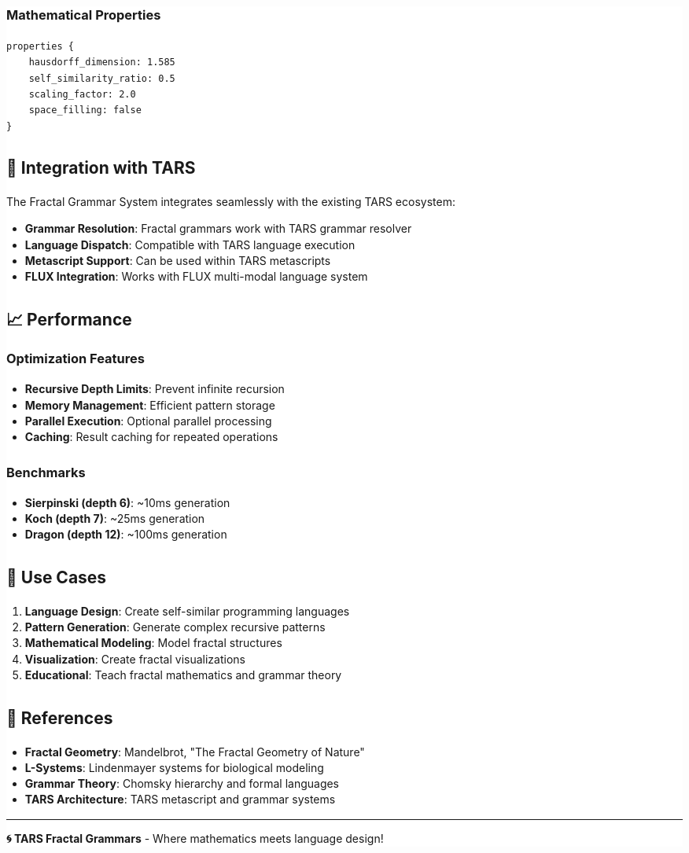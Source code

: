 ### **Mathematical Properties**
```fractal
properties {
    hausdorff_dimension: 1.585
    self_similarity_ratio: 0.5
    scaling_factor: 2.0
    space_filling: false
}
```

## 🚀 Integration with TARS

The Fractal Grammar System integrates seamlessly with the existing TARS ecosystem:

- **Grammar Resolution**: Fractal grammars work with TARS grammar resolver
- **Language Dispatch**: Compatible with TARS language execution
- **Metascript Support**: Can be used within TARS metascripts
- **FLUX Integration**: Works with FLUX multi-modal language system

## 📈 Performance

### **Optimization Features**
- **Recursive Depth Limits**: Prevent infinite recursion
- **Memory Management**: Efficient pattern storage
- **Parallel Execution**: Optional parallel processing
- **Caching**: Result caching for repeated operations

### **Benchmarks**
- **Sierpinski (depth 6)**: ~10ms generation
- **Koch (depth 7)**: ~25ms generation
- **Dragon (depth 12)**: ~100ms generation

## 🎯 Use Cases

1. **Language Design**: Create self-similar programming languages
2. **Pattern Generation**: Generate complex recursive patterns
3. **Mathematical Modeling**: Model fractal structures
4. **Visualization**: Create fractal visualizations
5. **Educational**: Teach fractal mathematics and grammar theory

## 🔗 References

- **Fractal Geometry**: Mandelbrot, "The Fractal Geometry of Nature"
- **L-Systems**: Lindenmayer systems for biological modeling
- **Grammar Theory**: Chomsky hierarchy and formal languages
- **TARS Architecture**: TARS metascript and grammar systems

---

**🌀 TARS Fractal Grammars** - Where mathematics meets language design!
